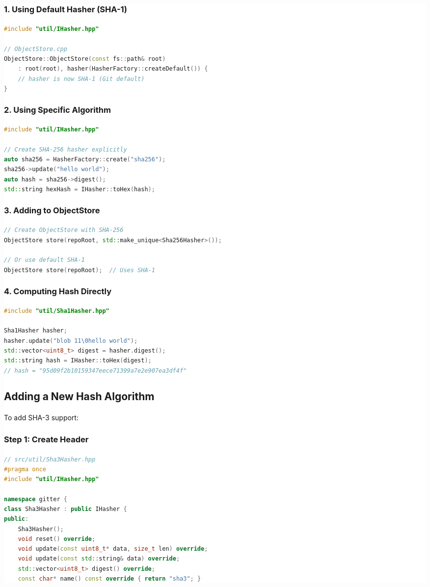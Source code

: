 ### 1. Using Default Hasher (SHA-1)

```cpp
#include "util/IHasher.hpp"

// ObjectStore.cpp
ObjectStore::ObjectStore(const fs::path& root)
    : root(root), hasher(HasherFactory::createDefault()) {
    // hasher is now SHA-1 (Git default)
}
```

### 2. Using Specific Algorithm

```cpp
#include "util/IHasher.hpp"

// Create SHA-256 hasher explicitly
auto sha256 = HasherFactory::create("sha256");
sha256->update("hello world");
auto hash = sha256->digest();
std::string hexHash = IHasher::toHex(hash);
```

### 3. Adding to ObjectStore

```cpp
// Create ObjectStore with SHA-256
ObjectStore store(repoRoot, std::make_unique<Sha256Hasher>());

// Or use default SHA-1
ObjectStore store(repoRoot);  // Uses SHA-1
```

### 4. Computing Hash Directly

```cpp
#include "util/Sha1Hasher.hpp"

Sha1Hasher hasher;
hasher.update("blob 11\0hello world");
std::vector<uint8_t> digest = hasher.digest();
std::string hash = IHasher::toHex(digest);
// hash = "95d09f2b10159347eece71399a7e2e907ea3df4f"
```

## Adding a New Hash Algorithm

To add SHA-3 support:

### Step 1: Create Header
```cpp
// src/util/Sha3Hasher.hpp
#pragma once
#include "util/IHasher.hpp"

namespace gitter {
class Sha3Hasher : public IHasher {
public:
    Sha3Hasher();
    void reset() override;
    void update(const uint8_t* data, size_t len) override;
    void update(const std::string& data) override;
    std::vector<uint8_t> digest() override;
    const char* name() const override { return "sha3"; }
```